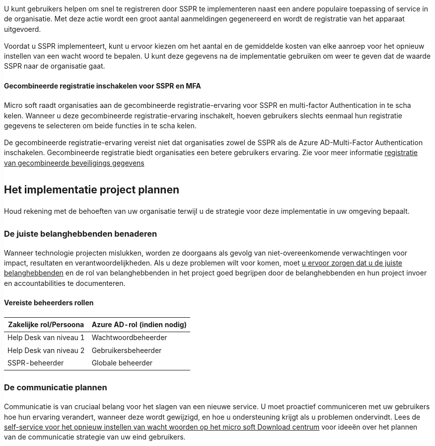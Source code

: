U kunt gebruikers helpen om snel te registreren door SSPR te implementeren naast een andere populaire toepassing of service in de organisatie. Met deze actie wordt een groot aantal aanmeldingen gegenereerd en wordt de registratie van het apparaat uitgevoerd.

Voordat u SSPR implementeert, kunt u ervoor kiezen om het aantal en de gemiddelde kosten van elke aanroep voor het opnieuw instellen van een wacht woord te bepalen. U kunt deze gegevens na de implementatie gebruiken om weer te geven dat de waarde SSPR naar de organisatie gaat.

#### <a name="enable-combined-registration-for-sspr-and-mfa"></a>Gecombineerde registratie inschakelen voor SSPR en MFA

Micro soft raadt organisaties aan de gecombineerde registratie-ervaring voor SSPR en multi-factor Authentication in te scha kelen. Wanneer u deze gecombineerde registratie-ervaring inschakelt, hoeven gebruikers slechts eenmaal hun registratie gegevens te selecteren om beide functies in te scha kelen.

De gecombineerde registratie-ervaring vereist niet dat organisaties zowel de SSPR als de Azure AD-Multi-Factor Authentication inschakelen. Gecombineerde registratie biedt organisaties een betere gebruikers ervaring. Zie voor meer informatie [registratie van gecombineerde beveiligings gegevens](concept-registration-mfa-sspr-combined.md)

## <a name="plan-the-deployment-project"></a>Het implementatie project plannen

Houd rekening met de behoeften van uw organisatie terwijl u de strategie voor deze implementatie in uw omgeving bepaalt.

### <a name="engage-the-right-stakeholders"></a>De juiste belanghebbenden benaderen

Wanneer technologie projecten mislukken, worden ze doorgaans als gevolg van niet-overeenkomende verwachtingen voor impact, resultaten en verantwoordelijkheden. Als u deze problemen wilt voor komen, moet [u ervoor zorgen dat u de juiste belanghebbenden](../fundamentals/active-directory-deployment-plans.md) en de rol van belanghebbenden in het project goed begrijpen door de belanghebbenden en hun project invoer en accountabilities te documenteren.

#### <a name="required-administrator-roles"></a>Vereiste beheerders rollen


| Zakelijke rol/Persoona| Azure AD-rol (indien nodig) |
| - | - |
| Help Desk van niveau 1| Wachtwoordbeheerder |
| Help Desk van niveau 2| Gebruikersbeheerder |
| SSPR-beheerder| Globale beheerder |


### <a name="plan-communications"></a>De communicatie plannen

Communicatie is van cruciaal belang voor het slagen van een nieuwe service. U moet proactief communiceren met uw gebruikers hoe hun ervaring verandert, wanneer deze wordt gewijzigd, en hoe u ondersteuning krijgt als u problemen ondervindt. Lees de [self-service voor het opnieuw instellen van wacht woorden op het micro soft Download centrum](https://www.microsoft.com/download/details.aspx?id=56768) voor ideeën over het plannen van de communicatie strategie van uw eind gebruikers.
